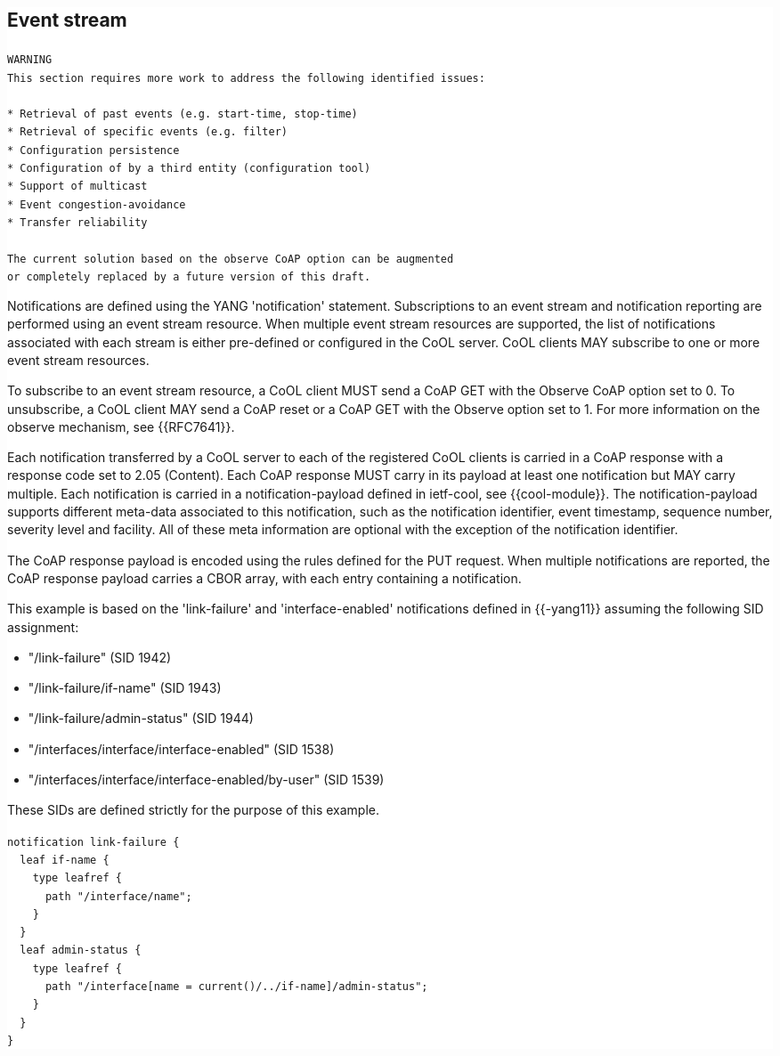 ## Event stream

~~~~
WARNING
This section requires more work to address the following identified issues:

* Retrieval of past events (e.g. start-time, stop-time)
* Retrieval of specific events (e.g. filter)
* Configuration persistence
* Configuration of by a third entity (configuration tool)
* Support of multicast
* Event congestion-avoidance
* Transfer reliability

The current solution based on the observe CoAP option can be augmented
or completely replaced by a future version of this draft.
~~~~

Notifications are defined using the YANG 'notification' statement. Subscriptions to an event stream and notification reporting are performed using an event stream resource. When multiple event stream resources are supported, the list of notifications associated with each stream is either pre-defined or configured in the CoOL server. CoOL clients MAY subscribe to one or more event stream resources.

To subscribe to an event stream resource, a CoOL client MUST send a CoAP GET with the Observe CoAP option set to 0. To unsubscribe, a CoOL client MAY send a CoAP reset or a CoAP GET with the Observe option set to 1. For more information on the observe mechanism, see {{RFC7641}}.

Each notification transferred by a CoOL server to each of the registered CoOL clients is carried in a CoAP response with a response code set to 2.05 (Content). Each CoAP response MUST carry in its payload at least one notification but MAY carry multiple. Each notification is carried in a notification-payload defined in ietf-cool, see {{cool-module}}. The notification-payload supports different meta-data associated to this notification, such as the notification identifier, event timestamp, sequence number, severity level and facility. All of these meta information are optional with the exception of the notification identifier.

The CoAP response payload is encoded using the rules defined for the PUT request. When multiple notifications are reported, the CoAP response payload carries a CBOR array, with each entry containing a notification.

This example is based on the 'link-failure' and 'interface-enabled' notifications defined in {{-yang11}} assuming the following SID assignment:

* "/link-failure" (SID 1942)

* "/link-failure/if-name" (SID 1943)

* "/link-failure/admin-status" (SID 1944)

* "/interfaces/interface/interface-enabled" (SID 1538)

* "/interfaces/interface/interface-enabled/by-user" (SID 1539)

These SIDs are defined strictly for the purpose of this example.

~~~~
notification link-failure {
  leaf if-name {
    type leafref {
      path "/interface/name";
    }
  }
  leaf admin-status {
    type leafref {
      path "/interface[name = current()/../if-name]/admin-status";
    }
  }
}
~~~~
